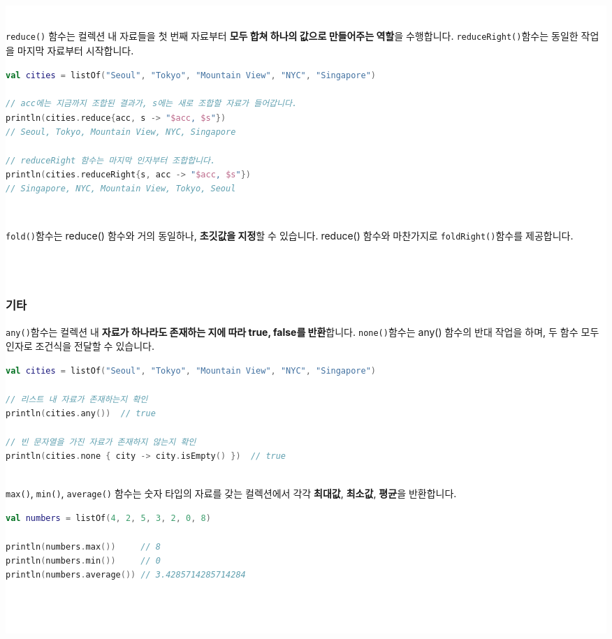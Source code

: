 <br>

`reduce()` 함수는 컬렉션 내 자료들을 첫 번째 자료부터 **모두 합쳐 하나의 값으로 만들어주는 역할**을 수행합니다. `reduceRight()`함수는 동일한 작업을 마지막 자료부터 시작합니다.

```kotlin
val cities = listOf("Seoul", "Tokyo", "Mountain View", "NYC", "Singapore")

// acc에는 지금까지 조합된 결과가, s에는 새로 조합할 자료가 들어갑니다.
println(cities.reduce{acc, s -> "$acc, $s"}) 
// Seoul, Tokyo, Mountain View, NYC, Singapore

// reduceRight 함수는 마지막 인자부터 조합합니다.
println(cities.reduceRight{s, acc -> "$acc, $s"})
// Singapore, NYC, Mountain View, Tokyo, Seoul
```

<br>

`fold()`함수는 reduce() 함수와 거의 동일하나, **초깃값을 지정**할 수 있습니다. reduce() 함수와 마찬가지로 `foldRight()`함수를 제공합니다.

```kotlin

```

<br>

<br>

<h3>기타</h3>

`any()`함수는 컬렉션 내 **자료가 하나라도 존재하는 지에 따라 true, false를 반환**합니다. `none()`함수는 any() 함수의 반대 작업을 하며, 두 함수 모두 인자로 조건식을 전달할 수 있습니다.

```kotlin
val cities = listOf("Seoul", "Tokyo", "Mountain View", "NYC", "Singapore")

// 리스트 내 자료가 존재하는지 확인
println(cities.any())  // true

// 빈 문자열을 가진 자료가 존재하지 않는지 확인
println(cities.none { city -> city.isEmpty() })  // true
```

<br>`max()`, `min()`, `average()` 함수는 숫자 타입의 자료를 갖는 컬렉션에서 각각 **최대값**, **최소값**, **평균**을 반환합니다.

```kotlin
val numbers = listOf(4, 2, 5, 3, 2, 0, 8)

println(numbers.max())     // 8
println(numbers.min())     // 0
println(numbers.average()) // 3.4285714285714284
```

<br>

<br>

<br>
